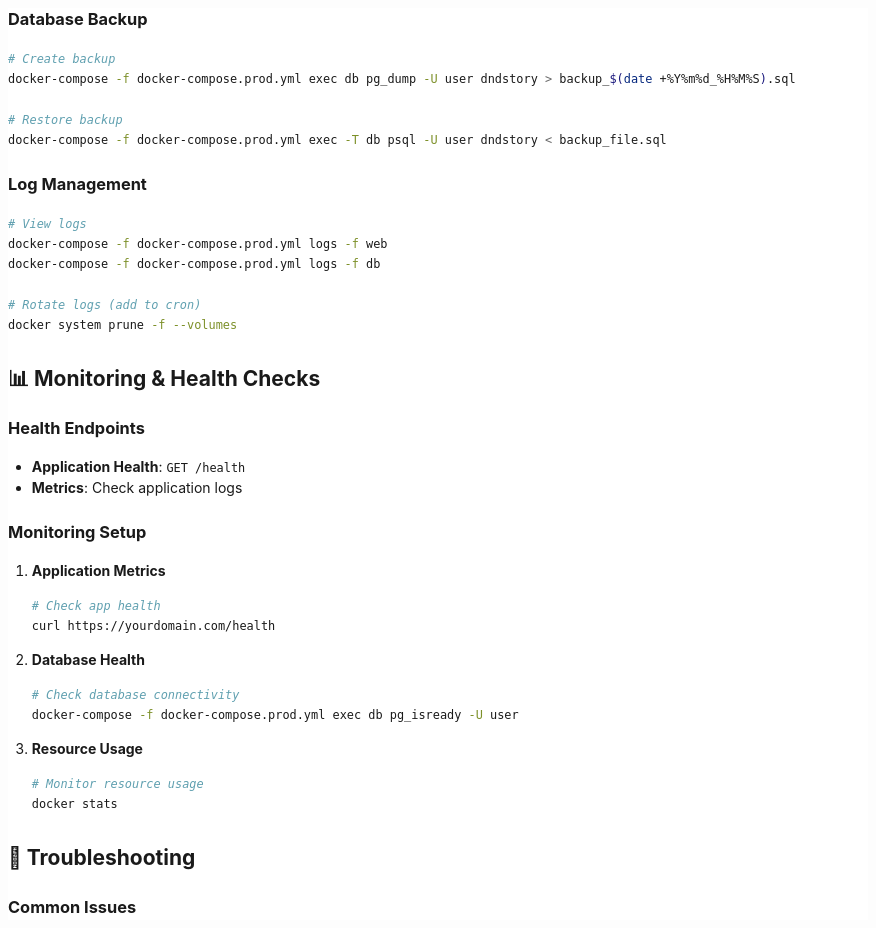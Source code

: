 ### Database Backup

```bash
# Create backup
docker-compose -f docker-compose.prod.yml exec db pg_dump -U user dndstory > backup_$(date +%Y%m%d_%H%M%S).sql

# Restore backup
docker-compose -f docker-compose.prod.yml exec -T db psql -U user dndstory < backup_file.sql
```

### Log Management

```bash
# View logs
docker-compose -f docker-compose.prod.yml logs -f web
docker-compose -f docker-compose.prod.yml logs -f db

# Rotate logs (add to cron)
docker system prune -f --volumes
```

## 📊 Monitoring & Health Checks

### Health Endpoints

- **Application Health**: `GET /health`
- **Metrics**: Check application logs

### Monitoring Setup

1. **Application Metrics**
   ```bash
   # Check app health
   curl https://yourdomain.com/health
   ```

2. **Database Health**
   ```bash
   # Check database connectivity
   docker-compose -f docker-compose.prod.yml exec db pg_isready -U user
   ```

3. **Resource Usage**
   ```bash
   # Monitor resource usage
   docker stats
   ```

## 🚨 Troubleshooting

### Common Issues
